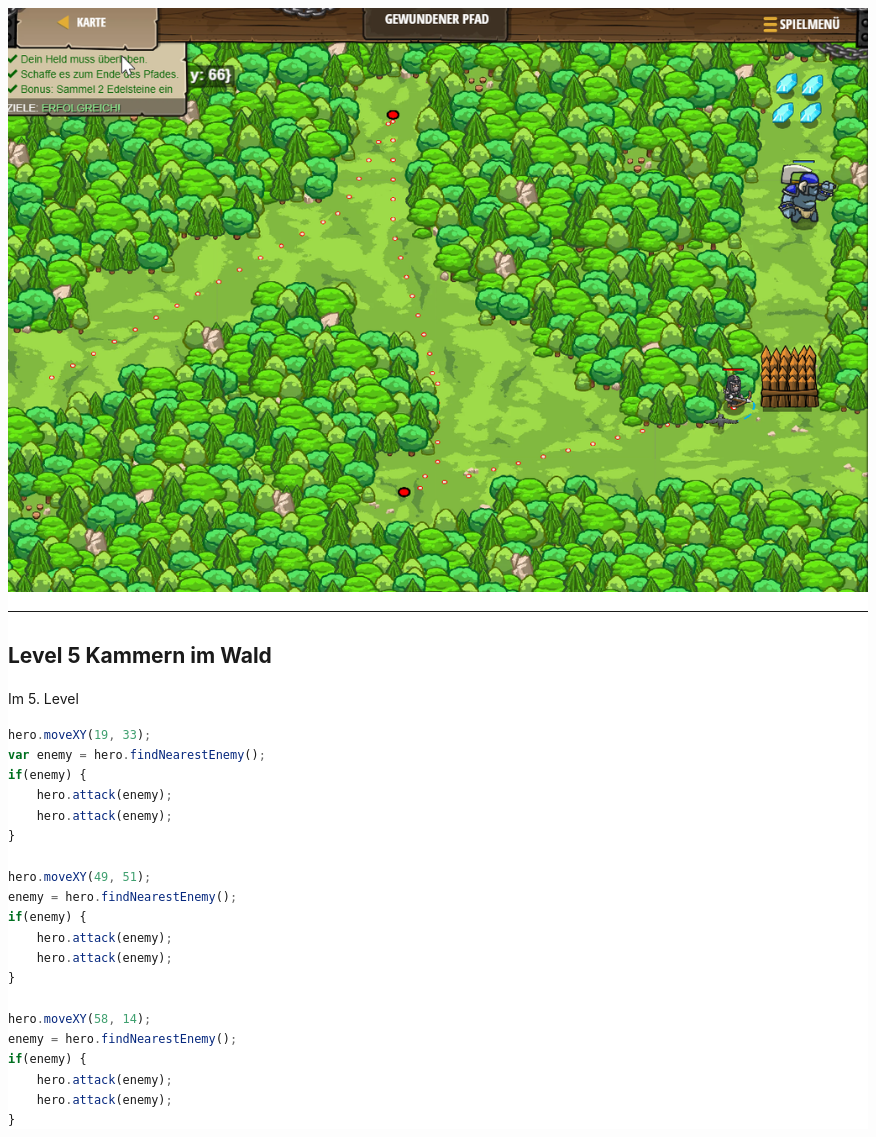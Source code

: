 ![](3level_4.png)

---

## Level 5 Kammern im Wald

Im 5. Level 

```js
hero.moveXY(19, 33);
var enemy = hero.findNearestEnemy();
if(enemy) {
    hero.attack(enemy);
    hero.attack(enemy);
}

hero.moveXY(49, 51);
enemy = hero.findNearestEnemy();
if(enemy) {
    hero.attack(enemy);
    hero.attack(enemy);
}

hero.moveXY(58, 14);
enemy = hero.findNearestEnemy();
if(enemy) {
    hero.attack(enemy);
    hero.attack(enemy);
}
```